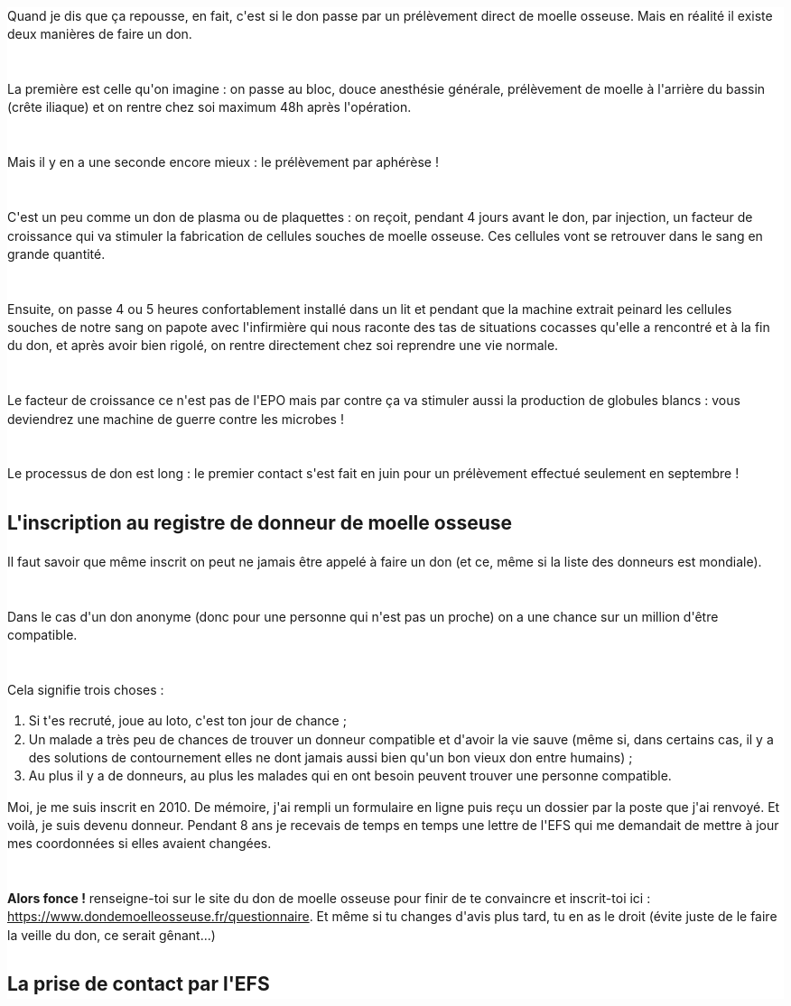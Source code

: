 
Quand je dis que ça repousse, en fait, c'est si le don passe par un prélèvement direct de  moelle osseuse. Mais en réalité il existe deux manières de faire un don.  
<br/>  
La première est celle qu'on imagine : on passe au bloc, douce anesthésie générale, prélèvement de moelle à l'arrière du bassin (crête iliaque) et on rentre chez soi maximum 48h après l'opération.  
<br/>  
Mais il y en a une seconde encore mieux : le prélèvement par aphérèse !  
<br/>  
C'est un peu comme un don de plasma ou de plaquettes : on reçoit, pendant 4 jours avant le don, par injection, un facteur de croissance qui va stimuler la fabrication de cellules souches de moelle osseuse. Ces cellules vont se retrouver dans le sang en grande quantité.  
<br/>  
Ensuite, on passe 4 ou 5 heures confortablement installé dans un lit et  pendant que la machine extrait peinard les cellules souches de notre sang on papote avec l'infirmière qui nous raconte des tas de situations cocasses qu'elle a rencontré et à la fin du don, et après avoir bien rigolé, on rentre directement chez soi reprendre une vie normale.  
<br/>  
Le facteur de croissance ce n'est pas de l'EPO mais par contre ça va stimuler aussi la production de globules blancs : vous deviendrez une machine de guerre contre les microbes !  
<br/>  
Le processus de don est long : le premier contact s'est fait en juin pour un prélèvement effectué seulement en septembre !


## L'inscription au registre de donneur de moelle osseuse

Il faut savoir que même inscrit on peut ne jamais être appelé à faire un don (et ce, même si la liste des donneurs est mondiale).  
<br/>  
Dans le cas d'un don anonyme (donc pour une personne qui n'est pas un proche) on a une chance sur un million d'être compatible.  
<br/>  
Cela signifie trois choses :


1. Si t'es recruté, joue au loto, c'est ton jour de chance ;
1. Un malade a très peu de chances de trouver un donneur compatible et d'avoir la vie sauve (même si, dans certains cas, il y a des solutions de contournement elles ne dont jamais aussi bien qu'un bon vieux don entre humains) ;
1. Au plus il y a de donneurs, au plus les malades qui en ont besoin peuvent trouver une personne compatible.


Moi, je me suis inscrit en 2010. De mémoire, j'ai rempli un formulaire en ligne puis reçu un dossier par la poste que j'ai renvoyé. Et voilà, je suis devenu donneur. Pendant 8 ans je recevais de temps en temps une lettre de l'EFS qui me demandait de mettre à jour mes coordonnées si elles avaient changées.  
<br/>  
**Alors fonce !** renseigne-toi sur le site du don de moelle osseuse pour finir de te convaincre et inscrit-toi ici :  <https://www.dondemoelleosseuse.fr/questionnaire>. Et même si tu changes d'avis plus tard, tu en as le droit (évite juste de le faire la veille du don, ce serait gênant...)

## La prise de contact par l'EFS
